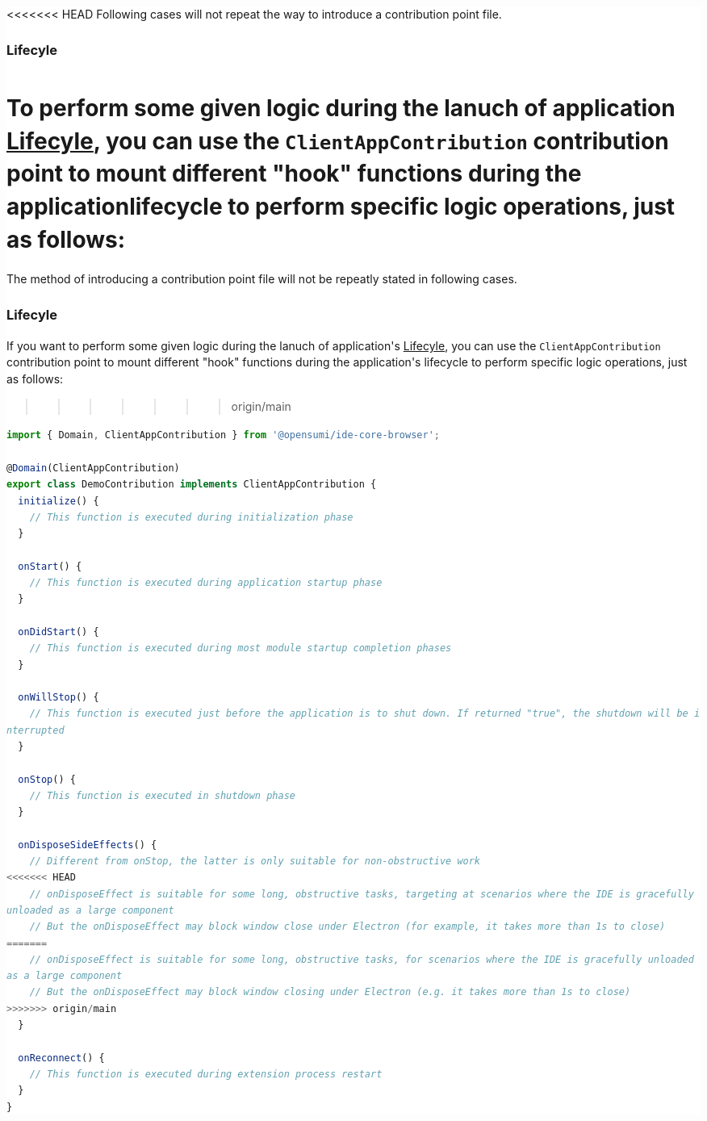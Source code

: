 <<<<<<< HEAD
Following cases will not repeat the way to introduce a contribution point file. 

### Lifecyle

To perform some given logic during the lanuch of application [Lifecyle](./lifecycle), you can use the `ClientAppContribution` contribution point to mount different "hook" functions during the applicationlifecycle to perform specific logic operations, just as follows:  
=======
The method of introducing a contribution point file will not be repeatly stated in following cases.

### Lifecyle

If you want to perform some given logic during the lanuch of application's [Lifecyle](./lifecycle), you can use the `ClientAppContribution` contribution point to mount different "hook" functions during the application's lifecycle to perform specific logic operations, just as follows:  
>>>>>>> origin/main

```ts
import { Domain, ClientAppContribution } from '@opensumi/ide-core-browser';

@Domain(ClientAppContribution)
export class DemoContribution implements ClientAppContribution {
  initialize() {
    // This function is executed during initialization phase
  }

  onStart() {
    // This function is executed during application startup phase
  }

  onDidStart() {
    // This function is executed during most module startup completion phases
  }

  onWillStop() {
    // This function is executed just before the application is to shut down. If returned "true", the shutdown will be interrupted  
  }

  onStop() {
    // This function is executed in shutdown phase
  }

  onDisposeSideEffects() {
    // Different from onStop, the latter is only suitable for non-obstructive work  
<<<<<<< HEAD
    // onDisposeEffect is suitable for some long, obstructive tasks, targeting at scenarios where the IDE is gracefully unloaded as a large component  
    // But the onDisposeEffect may block window close under Electron (for example, it takes more than 1s to close)   
=======
    // onDisposeEffect is suitable for some long, obstructive tasks, for scenarios where the IDE is gracefully unloaded as a large component  
    // But the onDisposeEffect may block window closing under Electron (e.g. it takes more than 1s to close)   
>>>>>>> origin/main
  }

  onReconnect() {
    // This function is executed during extension process restart
  }
}
```
